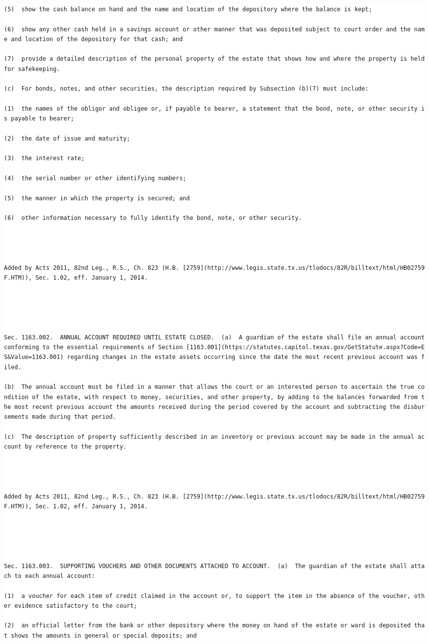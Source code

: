     (5)  show the cash balance on hand and the name and location of the depository where the balance is kept;
    
    (6)  show any other cash held in a savings account or other manner that was deposited subject to court order and the name and location of the depository for that cash; and
    
    (7)  provide a detailed description of the personal property of the estate that shows how and where the property is held for safekeeping.
    
    (c)  For bonds, notes, and other securities, the description required by Subsection (b)(7) must include:
    
    (1)  the names of the obligor and obligee or, if payable to bearer, a statement that the bond, note, or other security is payable to bearer;
    
    (2)  the date of issue and maturity;
    
    (3)  the interest rate;
    
    (4)  the serial number or other identifying numbers;
    
    (5)  the manner in which the property is secured; and
    
    (6)  other information necessary to fully identify the bond, note, or other security.
    
    
    
    
    Added by Acts 2011, 82nd Leg., R.S., Ch. 823 (H.B. [2759](http://www.legis.state.tx.us/tlodocs/82R/billtext/html/HB02759F.HTM)), Sec. 1.02, eff. January 1, 2014.
    
    
    
    
    
    Sec. 1163.002.  ANNUAL ACCOUNT REQUIRED UNTIL ESTATE CLOSED.  (a)  A guardian of the estate shall file an annual account conforming to the essential requirements of Section [1163.001](https://statutes.capitol.texas.gov/GetStatute.aspx?Code=ES&Value=1163.001) regarding changes in the estate assets occurring since the date the most recent previous account was filed.
    
    (b)  The annual account must be filed in a manner that allows the court or an interested person to ascertain the true condition of the estate, with respect to money, securities, and other property, by adding to the balances forwarded from the most recent previous account the amounts received during the period covered by the account and subtracting the disbursements made during that period.
    
    (c)  The description of property sufficiently described in an inventory or previous account may be made in the annual account by reference to the property.
    
    
    
    
    Added by Acts 2011, 82nd Leg., R.S., Ch. 823 (H.B. [2759](http://www.legis.state.tx.us/tlodocs/82R/billtext/html/HB02759F.HTM)), Sec. 1.02, eff. January 1, 2014.
    
    
    
    
    
    Sec. 1163.003.  SUPPORTING VOUCHERS AND OTHER DOCUMENTS ATTACHED TO ACCOUNT.  (a)  The guardian of the estate shall attach to each annual account:
    
    (1)  a voucher for each item of credit claimed in the account or, to support the item in the absence of the voucher, other evidence satisfactory to the court;
    
    (2)  an official letter from the bank or other depository where the money on hand of the estate or ward is deposited that shows the amounts in general or special deposits; and
    